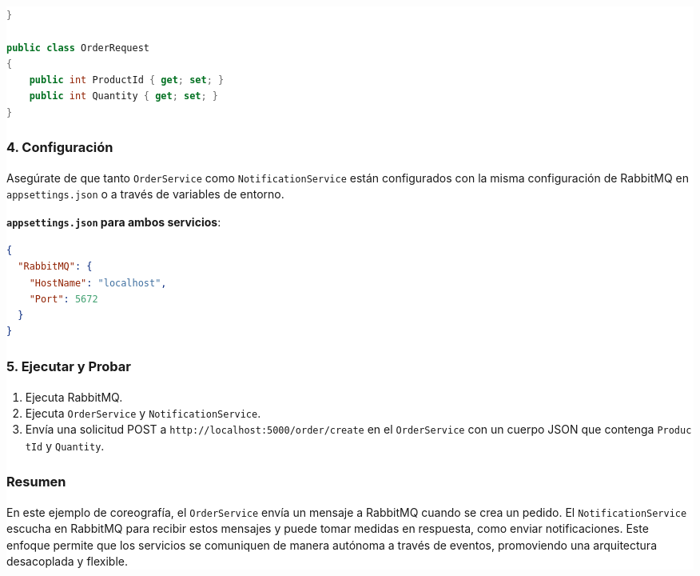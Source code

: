    ```csharp
   }

   public class OrderRequest
   {
       public int ProductId { get; set; }
       public int Quantity { get; set; }
   }
   ```

### 4. Configuración

Asegúrate de que tanto `OrderService` como `NotificationService` están configurados con la misma configuración de RabbitMQ en `appsettings.json` o a través de variables de entorno.

**`appsettings.json` para ambos servicios**:

```json
{
  "RabbitMQ": {
    "HostName": "localhost",
    "Port": 5672
  }
}
```

### 5. Ejecutar y Probar

1. Ejecuta RabbitMQ.
2. Ejecuta `OrderService` y `NotificationService`.
3. Envía una solicitud POST a `http://localhost:5000/order/create` en el `OrderService` con un cuerpo JSON que contenga `ProductId` y `Quantity`.

### Resumen

En este ejemplo de coreografía, el `OrderService` envía un mensaje a RabbitMQ cuando se crea un pedido. El `NotificationService` escucha en RabbitMQ para recibir estos mensajes y puede tomar medidas en respuesta, como enviar notificaciones. Este enfoque permite que los servicios se comuniquen de manera autónoma a través de eventos, promoviendo una arquitectura desacoplada y flexible.